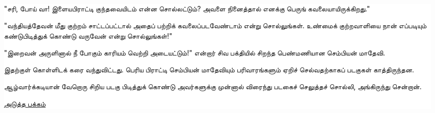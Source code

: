"சரி, போய் வா! இளையபிராட்டி குந்தவையிடம் என்ன சொல்லட்டும்? அவளை நினைத்தால் எனக்கு பெருங் கவலையாயிருக்கிறது."

"வந்தியத்தேவன் மீது குற்றம் சாட்டப்பட்டால் அதைப் பற்றிக் கவலைப்படவேண்டாம் என்று சொல்லுங்கள். உண்மைக் குற்றவாளியை நான் எப்படியும் கண்டுபிடித்துக் கொண்டு வருவேன் என்று சொல்லுங்கள்!"

"இறைவன் அருளினால் நீ போகும் காரியம் வெற்றி அடையட்டும்!" என்றார் சிவ பக்தியில் சிறந்த பெண்மணியான செம்பியன் மாதேவி.

இதற்குள் கொள்ளிடக் கரை வந்துவிட்டது. பெரிய பிராட்டி செம்பியன் மாதேவியும் பரிவாரங்களும் ஏறிச் செல்வதற்காகப் படகுகள் காத்திருந்தன.

ஆழ்வார்க்கடியான் வேறொரு சிறிய படகு பிடித்துக் கொண்டு அவர்களுக்கு முன்னால் விரைந்து படகைச் செலுத்தச் சொல்லி, அங்கிருந்து சென்றான்.

[அடுத்த பக்கம்](ponniyin_selvan_256)